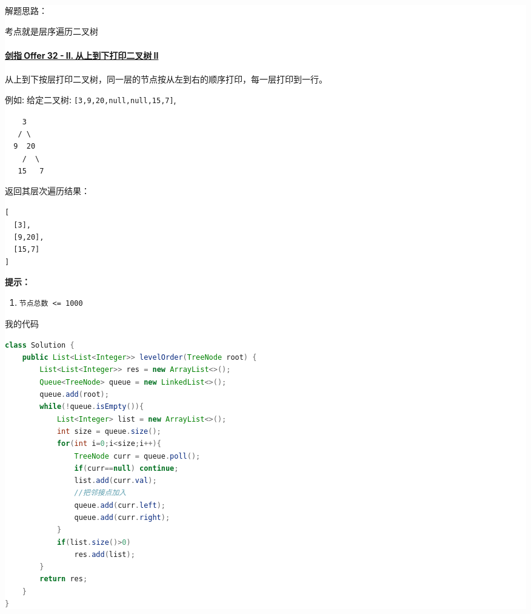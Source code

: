 解题思路：

考点就是层序遍历二叉树



#### [剑指 Offer 32 - II. 从上到下打印二叉树 II](https://leetcode.cn/problems/cong-shang-dao-xia-da-yin-er-cha-shu-ii-lcof/)

从上到下按层打印二叉树，同一层的节点按从左到右的顺序打印，每一层打印到一行。

 

例如:
给定二叉树: `[3,9,20,null,null,15,7]`,

```
    3
   / \
  9  20
    /  \
   15   7
```

返回其层次遍历结果：

```
[
  [3],
  [9,20],
  [15,7]
]
```

 

**提示：**

1. `节点总数 <= 1000`

我的代码

```java
class Solution {
    public List<List<Integer>> levelOrder(TreeNode root) {
        List<List<Integer>> res = new ArrayList<>();
        Queue<TreeNode> queue = new LinkedList<>();
        queue.add(root);
        while(!queue.isEmpty()){
            List<Integer> list = new ArrayList<>();
            int size = queue.size();
            for(int i=0;i<size;i++){
                TreeNode curr = queue.poll();
                if(curr==null) continue;
                list.add(curr.val);
                //把邻接点加入
                queue.add(curr.left);
                queue.add(curr.right);
            }
            if(list.size()>0)
                res.add(list);
        } 
        return res;
    }
}
```
